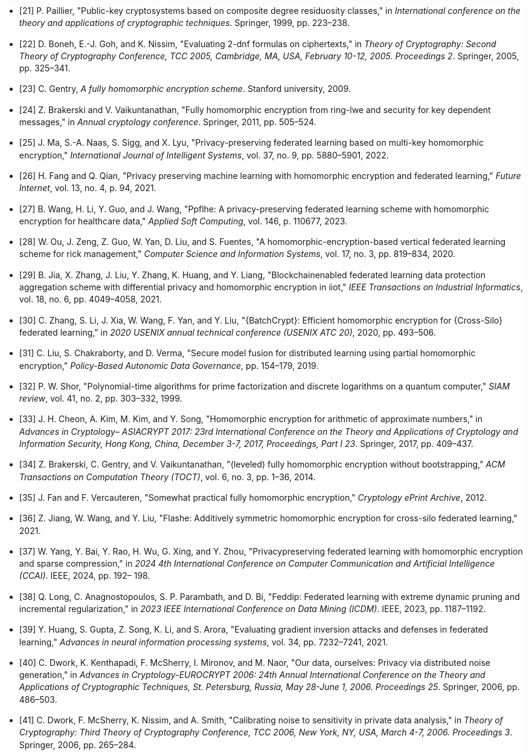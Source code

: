 - <span id="page-12-13"></span>[21] P. Paillier, "Public-key cryptosystems based on composite degree residuosity classes," in *International conference on the theory and applications of cryptographic techniques*. Springer, 1999, pp. 223–238.
- <span id="page-12-14"></span>[22] D. Boneh, E.-J. Goh, and K. Nissim, "Evaluating 2-dnf formulas on ciphertexts," in *Theory of Cryptography: Second Theory of Cryptography Conference, TCC 2005, Cambridge, MA, USA, February 10-12, 2005. Proceedings 2*. Springer, 2005, pp. 325–341.
- <span id="page-12-15"></span>[23] C. Gentry, *A fully homomorphic encryption scheme*. Stanford university, 2009.
- <span id="page-12-16"></span>[24] Z. Brakerski and V. Vaikuntanathan, "Fully homomorphic encryption from ring-lwe and security for key dependent messages," in *Annual cryptology conference*. Springer, 2011, pp. 505–524.
- <span id="page-12-17"></span>[25] J. Ma, S.-A. Naas, S. Sigg, and X. Lyu, "Privacy-preserving federated learning based on multi-key homomorphic encryption," *International Journal of Intelligent Systems*, vol. 37, no. 9, pp. 5880–5901, 2022.
- <span id="page-12-18"></span>[26] H. Fang and Q. Qian, "Privacy preserving machine learning with homomorphic encryption and federated learning," *Future Internet*, vol. 13, no. 4, p. 94, 2021.
- <span id="page-12-19"></span>[27] B. Wang, H. Li, Y. Guo, and J. Wang, "Ppflhe: A privacy-preserving federated learning scheme with homomorphic encryption for healthcare data," *Applied Soft Computing*, vol. 146, p. 110677, 2023.
- <span id="page-12-20"></span>[28] W. Ou, J. Zeng, Z. Guo, W. Yan, D. Liu, and S. Fuentes, "A homomorphic-encryption-based vertical federated learning scheme for rick management," *Computer Science and Information Systems*, vol. 17, no. 3, pp. 819–834, 2020.
- <span id="page-12-21"></span>[29] B. Jia, X. Zhang, J. Liu, Y. Zhang, K. Huang, and Y. Liang, "Blockchainenabled federated learning data protection aggregation scheme with differential privacy and homomorphic encryption in iiot," *IEEE Transactions on Industrial Informatics*, vol. 18, no. 6, pp. 4049–4058, 2021.

- <span id="page-13-0"></span>[30] C. Zhang, S. Li, J. Xia, W. Wang, F. Yan, and Y. Liu, "{BatchCrypt}: Efficient homomorphic encryption for {Cross-Silo} federated learning," in *2020 USENIX annual technical conference (USENIX ATC 20)*, 2020, pp. 493–506.
- <span id="page-13-1"></span>[31] C. Liu, S. Chakraborty, and D. Verma, "Secure model fusion for distributed learning using partial homomorphic encryption," *Policy-Based Autonomic Data Governance*, pp. 154–179, 2019.
- <span id="page-13-2"></span>[32] P. W. Shor, "Polynomial-time algorithms for prime factorization and discrete logarithms on a quantum computer," *SIAM review*, vol. 41, no. 2, pp. 303–332, 1999.
- <span id="page-13-3"></span>[33] J. H. Cheon, A. Kim, M. Kim, and Y. Song, "Homomorphic encryption for arithmetic of approximate numbers," in *Advances in Cryptology– ASIACRYPT 2017: 23rd International Conference on the Theory and Applications of Cryptology and Information Security, Hong Kong, China, December 3-7, 2017, Proceedings, Part I 23*. Springer, 2017, pp. 409–437.
- <span id="page-13-4"></span>[34] Z. Brakerski, C. Gentry, and V. Vaikuntanathan, "(leveled) fully homomorphic encryption without bootstrapping," *ACM Transactions on Computation Theory (TOCT)*, vol. 6, no. 3, pp. 1–36, 2014.
- <span id="page-13-5"></span>[35] J. Fan and F. Vercauteren, "Somewhat practical fully homomorphic encryption," *Cryptology ePrint Archive*, 2012.
- <span id="page-13-6"></span>[36] Z. Jiang, W. Wang, and Y. Liu, "Flashe: Additively symmetric homomorphic encryption for cross-silo federated learning," 2021.
- <span id="page-13-7"></span>[37] W. Yang, Y. Bai, Y. Rao, H. Wu, G. Xing, and Y. Zhou, "Privacypreserving federated learning with homomorphic encryption and sparse compression," in *2024 4th International Conference on Computer Communication and Artificial Intelligence (CCAI)*. IEEE, 2024, pp. 192– 198.
- <span id="page-13-8"></span>[38] Q. Long, C. Anagnostopoulos, S. P. Parambath, and D. Bi, "Feddip: Federated learning with extreme dynamic pruning and incremental regularization," in *2023 IEEE International Conference on Data Mining (ICDM)*. IEEE, 2023, pp. 1187–1192.
- <span id="page-13-9"></span>[39] Y. Huang, S. Gupta, Z. Song, K. Li, and S. Arora, "Evaluating gradient inversion attacks and defenses in federated learning," *Advances in neural information processing systems*, vol. 34, pp. 7232–7241, 2021.
- <span id="page-13-10"></span>[40] C. Dwork, K. Kenthapadi, F. McSherry, I. Mironov, and M. Naor, "Our data, ourselves: Privacy via distributed noise generation," in *Advances in Cryptology-EUROCRYPT 2006: 24th Annual International Conference on the Theory and Applications of Cryptographic Techniques, St. Petersburg, Russia, May 28-June 1, 2006. Proceedings 25*. Springer, 2006, pp. 486–503.
- <span id="page-13-11"></span>[41] C. Dwork, F. McSherry, K. Nissim, and A. Smith, "Calibrating noise to sensitivity in private data analysis," in *Theory of Cryptography: Third Theory of Cryptography Conference, TCC 2006, New York, NY, USA, March 4-7, 2006. Proceedings 3*. Springer, 2006, pp. 265–284.
